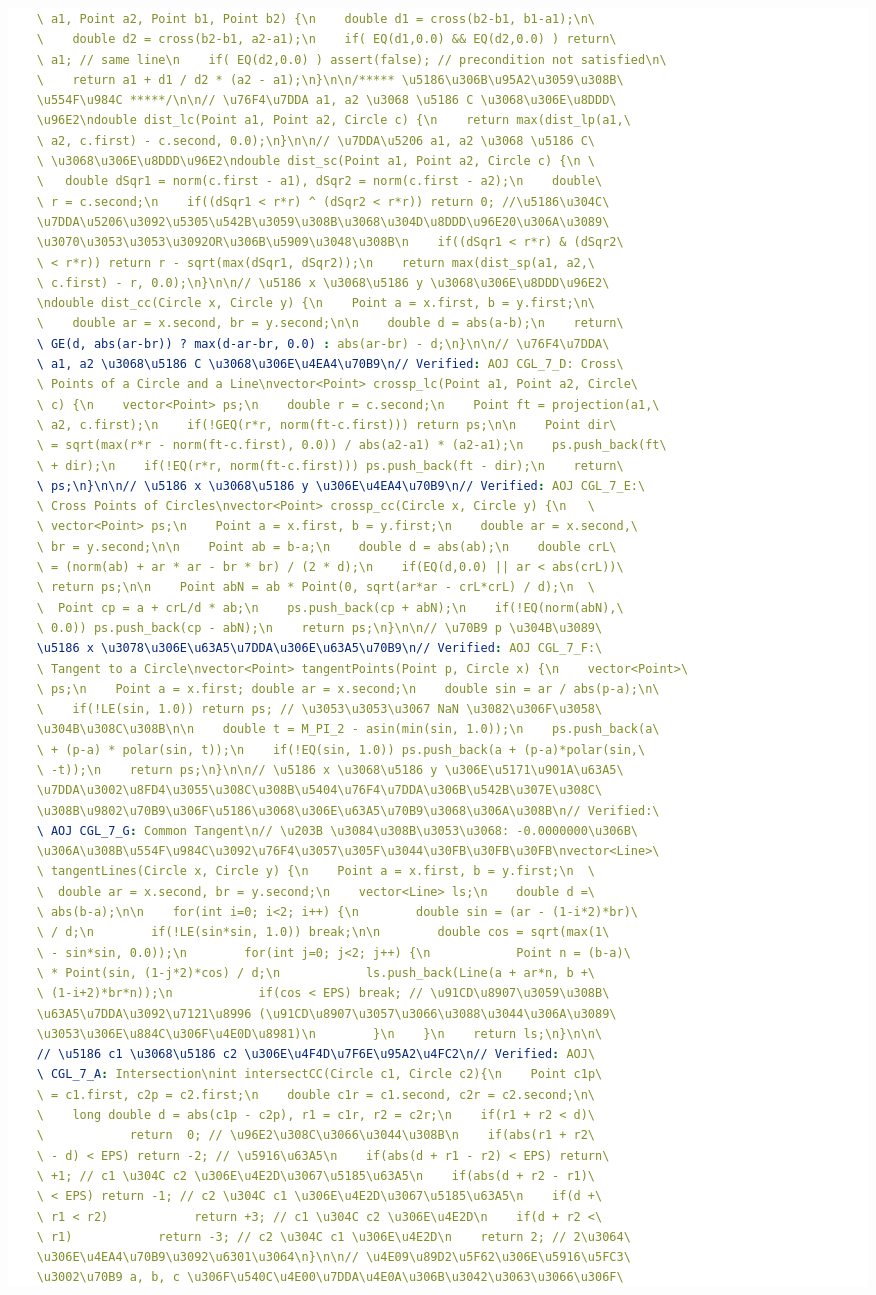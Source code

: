```yaml
    \ a1, Point a2, Point b1, Point b2) {\n    double d1 = cross(b2-b1, b1-a1);\n\
    \    double d2 = cross(b2-b1, a2-a1);\n    if( EQ(d1,0.0) && EQ(d2,0.0) ) return\
    \ a1; // same line\n    if( EQ(d2,0.0) ) assert(false); // precondition not satisfied\n\
    \    return a1 + d1 / d2 * (a2 - a1);\n}\n\n/***** \u5186\u306B\u95A2\u3059\u308B\
    \u554F\u984C *****/\n\n// \u76F4\u7DDA a1, a2 \u3068 \u5186 C \u3068\u306E\u8DDD\
    \u96E2\ndouble dist_lc(Point a1, Point a2, Circle c) {\n    return max(dist_lp(a1,\
    \ a2, c.first) - c.second, 0.0);\n}\n\n// \u7DDA\u5206 a1, a2 \u3068 \u5186 C\
    \ \u3068\u306E\u8DDD\u96E2\ndouble dist_sc(Point a1, Point a2, Circle c) {\n \
    \   double dSqr1 = norm(c.first - a1), dSqr2 = norm(c.first - a2);\n    double\
    \ r = c.second;\n    if((dSqr1 < r*r) ^ (dSqr2 < r*r)) return 0; //\u5186\u304C\
    \u7DDA\u5206\u3092\u5305\u542B\u3059\u308B\u3068\u304D\u8DDD\u96E20\u306A\u3089\
    \u3070\u3053\u3053\u3092OR\u306B\u5909\u3048\u308B\n    if((dSqr1 < r*r) & (dSqr2\
    \ < r*r)) return r - sqrt(max(dSqr1, dSqr2));\n    return max(dist_sp(a1, a2,\
    \ c.first) - r, 0.0);\n}\n\n// \u5186 x \u3068\u5186 y \u3068\u306E\u8DDD\u96E2\
    \ndouble dist_cc(Circle x, Circle y) {\n    Point a = x.first, b = y.first;\n\
    \    double ar = x.second, br = y.second;\n\n    double d = abs(a-b);\n    return\
    \ GE(d, abs(ar-br)) ? max(d-ar-br, 0.0) : abs(ar-br) - d;\n}\n\n// \u76F4\u7DDA\
    \ a1, a2 \u3068\u5186 C \u3068\u306E\u4EA4\u70B9\n// Verified: AOJ CGL_7_D: Cross\
    \ Points of a Circle and a Line\nvector<Point> crossp_lc(Point a1, Point a2, Circle\
    \ c) {\n    vector<Point> ps;\n    double r = c.second;\n    Point ft = projection(a1,\
    \ a2, c.first);\n    if(!GEQ(r*r, norm(ft-c.first))) return ps;\n\n    Point dir\
    \ = sqrt(max(r*r - norm(ft-c.first), 0.0)) / abs(a2-a1) * (a2-a1);\n    ps.push_back(ft\
    \ + dir);\n    if(!EQ(r*r, norm(ft-c.first))) ps.push_back(ft - dir);\n    return\
    \ ps;\n}\n\n// \u5186 x \u3068\u5186 y \u306E\u4EA4\u70B9\n// Verified: AOJ CGL_7_E:\
    \ Cross Points of Circles\nvector<Point> crossp_cc(Circle x, Circle y) {\n   \
    \ vector<Point> ps;\n    Point a = x.first, b = y.first;\n    double ar = x.second,\
    \ br = y.second;\n\n    Point ab = b-a;\n    double d = abs(ab);\n    double crL\
    \ = (norm(ab) + ar * ar - br * br) / (2 * d);\n    if(EQ(d,0.0) || ar < abs(crL))\
    \ return ps;\n\n    Point abN = ab * Point(0, sqrt(ar*ar - crL*crL) / d);\n  \
    \  Point cp = a + crL/d * ab;\n    ps.push_back(cp + abN);\n    if(!EQ(norm(abN),\
    \ 0.0)) ps.push_back(cp - abN);\n    return ps;\n}\n\n// \u70B9 p \u304B\u3089\
    \u5186 x \u3078\u306E\u63A5\u7DDA\u306E\u63A5\u70B9\n// Verified: AOJ CGL_7_F:\
    \ Tangent to a Circle\nvector<Point> tangentPoints(Point p, Circle x) {\n    vector<Point>\
    \ ps;\n    Point a = x.first; double ar = x.second;\n    double sin = ar / abs(p-a);\n\
    \    if(!LE(sin, 1.0)) return ps; // \u3053\u3053\u3067 NaN \u3082\u306F\u3058\
    \u304B\u308C\u308B\n\n    double t = M_PI_2 - asin(min(sin, 1.0));\n    ps.push_back(a\
    \ + (p-a) * polar(sin, t));\n    if(!EQ(sin, 1.0)) ps.push_back(a + (p-a)*polar(sin,\
    \ -t));\n    return ps;\n}\n\n// \u5186 x \u3068\u5186 y \u306E\u5171\u901A\u63A5\
    \u7DDA\u3002\u8FD4\u3055\u308C\u308B\u5404\u76F4\u7DDA\u306B\u542B\u307E\u308C\
    \u308B\u9802\u70B9\u306F\u5186\u3068\u306E\u63A5\u70B9\u3068\u306A\u308B\n// Verified:\
    \ AOJ CGL_7_G: Common Tangent\n// \u203B \u3084\u308B\u3053\u3068: -0.0000000\u306B\
    \u306A\u308B\u554F\u984C\u3092\u76F4\u3057\u305F\u3044\u30FB\u30FB\u30FB\nvector<Line>\
    \ tangentLines(Circle x, Circle y) {\n    Point a = x.first, b = y.first;\n  \
    \  double ar = x.second, br = y.second;\n    vector<Line> ls;\n    double d =\
    \ abs(b-a);\n\n    for(int i=0; i<2; i++) {\n        double sin = (ar - (1-i*2)*br)\
    \ / d;\n        if(!LE(sin*sin, 1.0)) break;\n\n        double cos = sqrt(max(1\
    \ - sin*sin, 0.0));\n        for(int j=0; j<2; j++) {\n            Point n = (b-a)\
    \ * Point(sin, (1-j*2)*cos) / d;\n            ls.push_back(Line(a + ar*n, b +\
    \ (1-i+2)*br*n));\n            if(cos < EPS) break; // \u91CD\u8907\u3059\u308B\
    \u63A5\u7DDA\u3092\u7121\u8996 (\u91CD\u8907\u3057\u3066\u3088\u3044\u306A\u3089\
    \u3053\u306E\u884C\u306F\u4E0D\u8981)\n        }\n    }\n    return ls;\n}\n\n\
    // \u5186 c1 \u3068\u5186 c2 \u306E\u4F4D\u7F6E\u95A2\u4FC2\n// Verified: AOJ\
    \ CGL_7_A: Intersection\nint intersectCC(Circle c1, Circle c2){\n    Point c1p\
    \ = c1.first, c2p = c2.first;\n    double c1r = c1.second, c2r = c2.second;\n\
    \    long double d = abs(c1p - c2p), r1 = c1r, r2 = c2r;\n    if(r1 + r2 < d)\
    \            return  0; // \u96E2\u308C\u3066\u3044\u308B\n    if(abs(r1 + r2\
    \ - d) < EPS) return -2; // \u5916\u63A5\n    if(abs(d + r1 - r2) < EPS) return\
    \ +1; // c1 \u304C c2 \u306E\u4E2D\u3067\u5185\u63A5\n    if(abs(d + r2 - r1)\
    \ < EPS) return -1; // c2 \u304C c1 \u306E\u4E2D\u3067\u5185\u63A5\n    if(d +\
    \ r1 < r2)            return +3; // c1 \u304C c2 \u306E\u4E2D\n    if(d + r2 <\
    \ r1)            return -3; // c2 \u304C c1 \u306E\u4E2D\n    return 2; // 2\u3064\
    \u306E\u4EA4\u70B9\u3092\u6301\u3064\n}\n\n// \u4E09\u89D2\u5F62\u306E\u5916\u5FC3\
    \u3002\u70B9 a, b, c \u306F\u540C\u4E00\u7DDA\u4E0A\u306B\u3042\u3063\u3066\u306F\
```